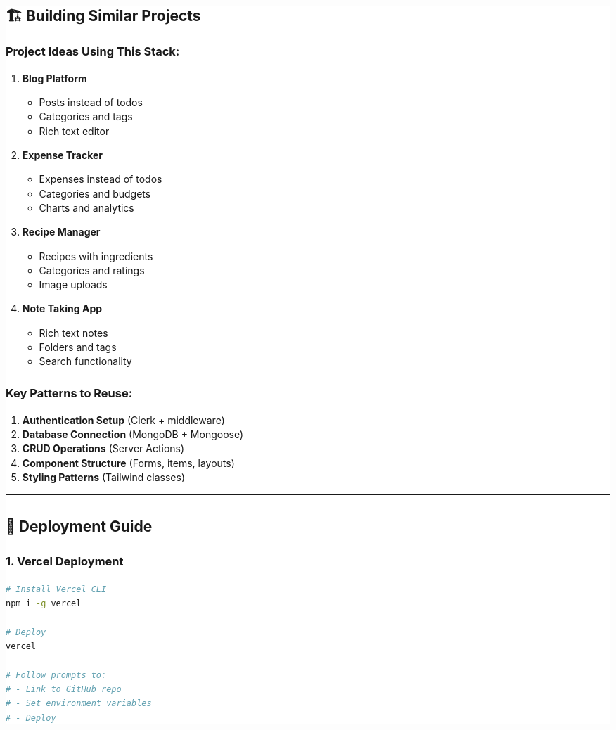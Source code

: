 ## 🏗️ Building Similar Projects

### Project Ideas Using This Stack:

1. **Blog Platform**

   - Posts instead of todos
   - Categories and tags
   - Rich text editor

2. **Expense Tracker**

   - Expenses instead of todos
   - Categories and budgets
   - Charts and analytics

3. **Recipe Manager**

   - Recipes with ingredients
   - Categories and ratings
   - Image uploads

4. **Note Taking App**
   - Rich text notes
   - Folders and tags
   - Search functionality

### Key Patterns to Reuse:

1. **Authentication Setup** (Clerk + middleware)
2. **Database Connection** (MongoDB + Mongoose)
3. **CRUD Operations** (Server Actions)
4. **Component Structure** (Forms, items, layouts)
5. **Styling Patterns** (Tailwind classes)

---

## 🚀 Deployment Guide

### 1. **Vercel Deployment**

```bash
# Install Vercel CLI
npm i -g vercel

# Deploy
vercel

# Follow prompts to:
# - Link to GitHub repo
# - Set environment variables
# - Deploy
```
